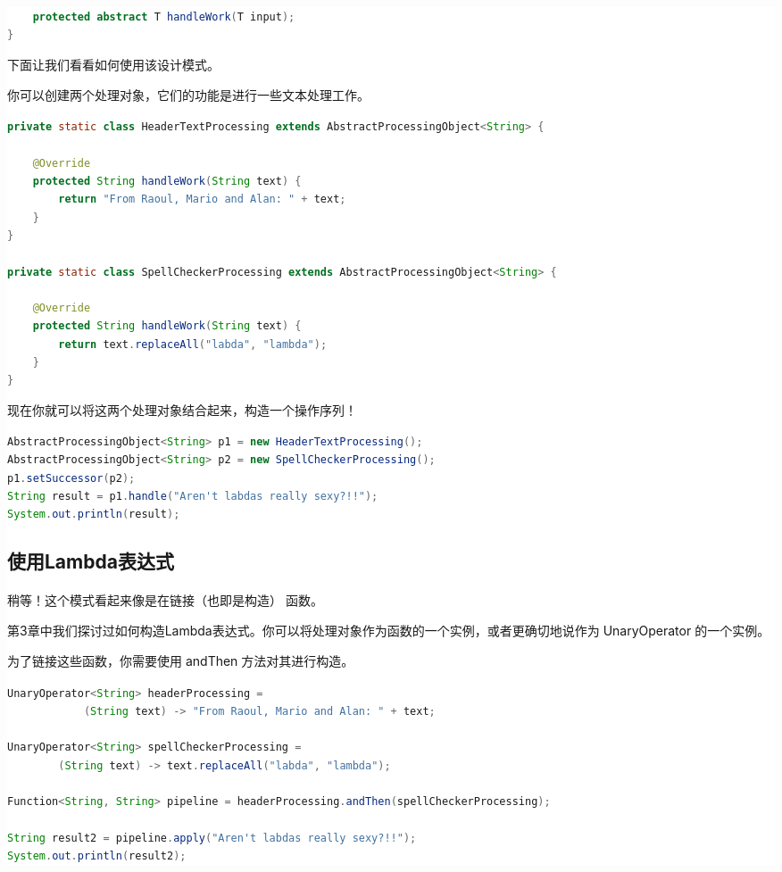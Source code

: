 ```java
    protected abstract T handleWork(T input);
}
```

下面让我们看看如何使用该设计模式。

你可以创建两个处理对象，它们的功能是进行一些文本处理工作。

```java
private static class HeaderTextProcessing extends AbstractProcessingObject<String> {

    @Override
    protected String handleWork(String text) {
        return "From Raoul, Mario and Alan: " + text;
    }
}

private static class SpellCheckerProcessing extends AbstractProcessingObject<String> {

    @Override
    protected String handleWork(String text) {
        return text.replaceAll("labda", "lambda");
    }
}
```

现在你就可以将这两个处理对象结合起来，构造一个操作序列！

```java
AbstractProcessingObject<String> p1 = new HeaderTextProcessing();
AbstractProcessingObject<String> p2 = new SpellCheckerProcessing();
p1.setSuccessor(p2);
String result = p1.handle("Aren't labdas really sexy?!!");
System.out.println(result);
```

## 使用Lambda表达式

稍等！这个模式看起来像是在链接（也即是构造） 函数。

第3章中我们探讨过如何构造Lambda表达式。你可以将处理对象作为函数的一个实例，或者更确切地说作为 UnaryOperator 的一个实例。

为了链接这些函数，你需要使用 andThen 方法对其进行构造。

```java
UnaryOperator<String> headerProcessing =
            (String text) -> "From Raoul, Mario and Alan: " + text;

UnaryOperator<String> spellCheckerProcessing =
        (String text) -> text.replaceAll("labda", "lambda");

Function<String, String> pipeline = headerProcessing.andThen(spellCheckerProcessing);

String result2 = pipeline.apply("Aren't labdas really sexy?!!");
System.out.println(result2);
```
